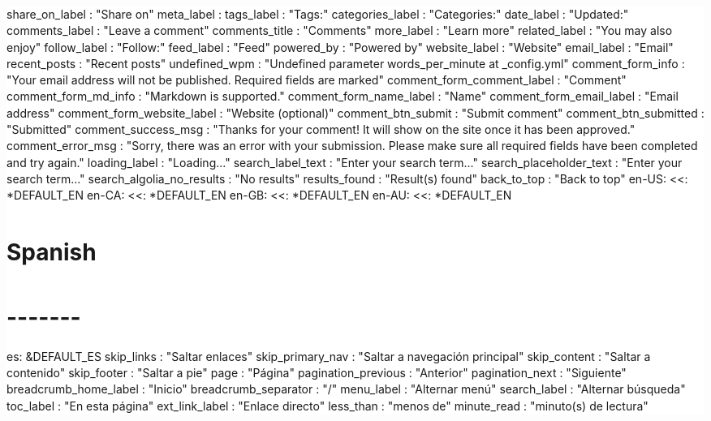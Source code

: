   share_on_label             : "Share on"
  meta_label                 :
  tags_label                 : "Tags:"
  categories_label           : "Categories:"
  date_label                 : "Updated:"
  comments_label             : "Leave a comment"
  comments_title             : "Comments"
  more_label                 : "Learn more"
  related_label              : "You may also enjoy"
  follow_label               : "Follow:"
  feed_label                 : "Feed"
  powered_by                 : "Powered by"
  website_label              : "Website"
  email_label                : "Email"
  recent_posts               : "Recent posts"
  undefined_wpm              : "Undefined parameter words_per_minute at _config.yml"
  comment_form_info          : "Your email address will not be published. Required fields are marked"
  comment_form_comment_label : "Comment"
  comment_form_md_info       : "Markdown is supported."
  comment_form_name_label    : "Name"
  comment_form_email_label   : "Email address"
  comment_form_website_label : "Website (optional)"
  comment_btn_submit         : "Submit comment"
  comment_btn_submitted      : "Submitted"
  comment_success_msg        : "Thanks for your comment! It will show on the site once it has been approved."
  comment_error_msg          : "Sorry, there was an error with your submission. Please make sure all required fields have been completed and try again."
  loading_label              : "Loading..."
  search_label_text          : "Enter your search term..."
  search_placeholder_text    : "Enter your search term..."
  search_algolia_no_results  : "No results"
  results_found              : "Result(s) found"
  back_to_top                : "Back to top"
en-US:
  <<: *DEFAULT_EN
en-CA:
  <<: *DEFAULT_EN
en-GB:
  <<: *DEFAULT_EN
en-AU:
  <<: *DEFAULT_EN

# Spanish
# -------
es: &DEFAULT_ES
  skip_links                 : "Saltar enlaces"
  skip_primary_nav           : "Saltar a navegación principal"
  skip_content               : "Saltar a contenido"
  skip_footer                : "Saltar a pie"
  page                       : "Página"
  pagination_previous        : "Anterior"
  pagination_next            : "Siguiente"
  breadcrumb_home_label      : "Inicio"
  breadcrumb_separator       : "/"
  menu_label                 : "Alternar menú"
  search_label               : "Alternar búsqueda"
  toc_label                  : "En esta página"
  ext_link_label             : "Enlace directo"
  less_than                  : "menos de"
  minute_read                : "minuto(s) de lectura"